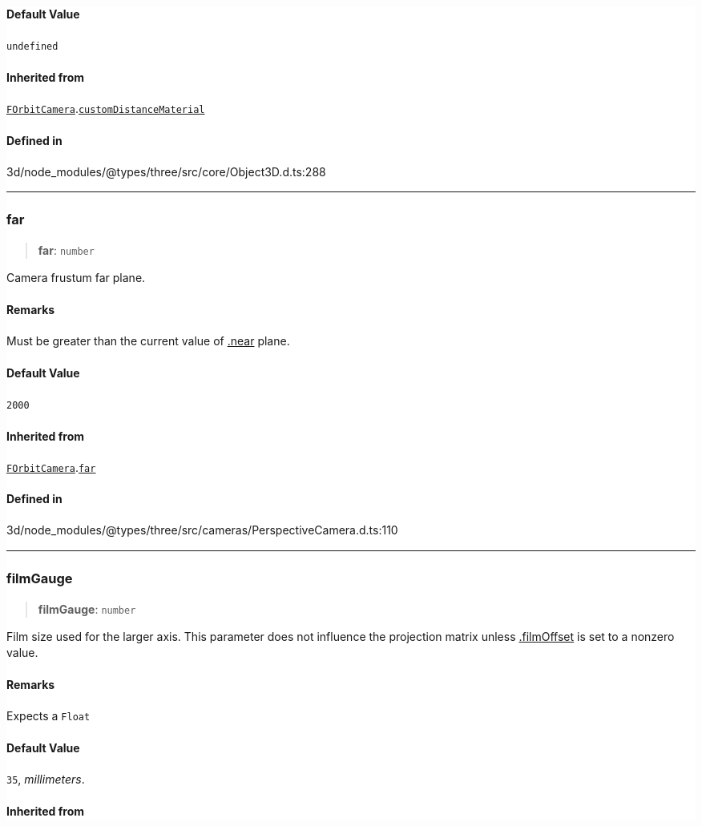 #### Default Value

`undefined`

#### Inherited from

[`FOrbitCamera`](FOrbitCamera.md).[`customDistanceMaterial`](FOrbitCamera.md#customdistancematerial)

#### Defined in

3d/node\_modules/@types/three/src/core/Object3D.d.ts:288

***

### far

> **far**: `number`

Camera frustum far plane.

#### Remarks

Must be greater than the current value of [.near](FAttachedCamera.md#near) plane.

#### Default Value

`2000`

#### Inherited from

[`FOrbitCamera`](FOrbitCamera.md).[`far`](FOrbitCamera.md#far)

#### Defined in

3d/node\_modules/@types/three/src/cameras/PerspectiveCamera.d.ts:110

***

### filmGauge

> **filmGauge**: `number`

Film size used for the larger axis.
This parameter does not influence the projection matrix unless [.filmOffset](FAttachedCamera.md#filmoffset) is set to a nonzero value.

#### Remarks

Expects a `Float`

#### Default Value

`35`, _millimeters_.

#### Inherited from

